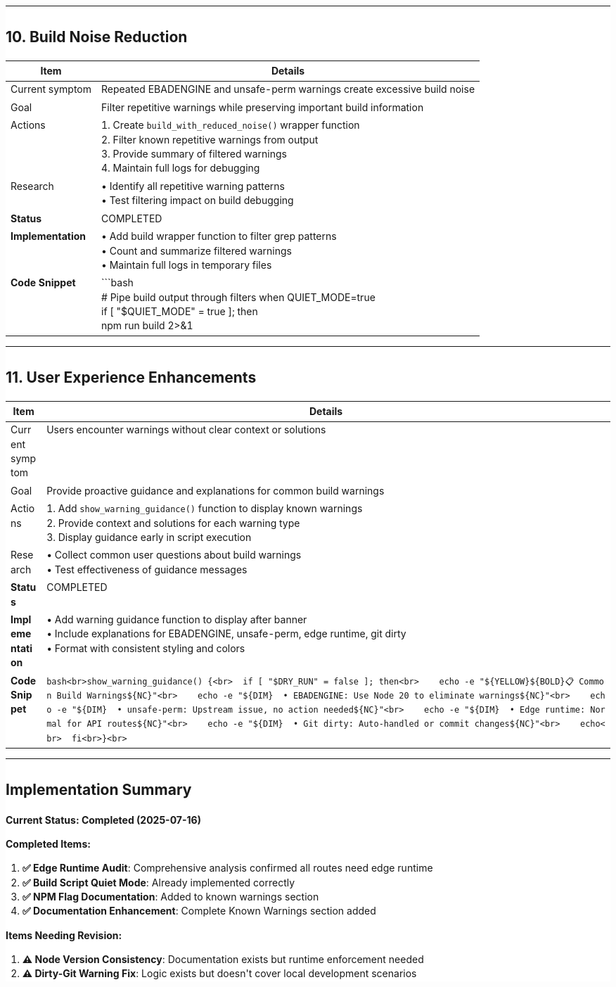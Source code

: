 
---

## 10. Build Noise Reduction

| Item | Details |
|------|---------|
| Current symptom | Repeated EBADENGINE and unsafe-perm warnings create excessive build noise |
| Goal | Filter repetitive warnings while preserving important build information |
| Actions | 1. Create `build_with_reduced_noise()` wrapper function<br>2. Filter known repetitive warnings from output<br>3. Provide summary of filtered warnings<br>4. Maintain full logs for debugging |
| Research | • Identify all repetitive warning patterns<br>• Test filtering impact on build debugging |
| **Status** | COMPLETED |
| **Implementation** | • Add build wrapper function to filter grep patterns<br>• Count and summarize filtered warnings<br>• Maintain full logs in temporary files |
| **Code Snippet** | ```bash<br># Pipe build output through filters when QUIET_MODE=true<br>if [ "$QUIET_MODE" = true ]; then<br>  npm run build 2>&1 | tee build.log | \ <br>    grep --line-buffered -v "EBADENGINE" | \<br>    grep --line-buffered -v "unsafe-perm"<br>else<br>  npm run build<br>fi<br>``` |

---

## 11. User Experience Enhancements

| Item | Details |
|------|---------|
| Current symptom | Users encounter warnings without clear context or solutions |
| Goal | Provide proactive guidance and explanations for common build warnings |
| Actions | 1. Add `show_warning_guidance()` function to display known warnings<br>2. Provide context and solutions for each warning type<br>3. Display guidance early in script execution |
| Research | • Collect common user questions about build warnings<br>• Test effectiveness of guidance messages |
| **Status** | COMPLETED |
| **Implementation** | • Add warning guidance function to display after banner<br>• Include explanations for EBADENGINE, unsafe-perm, edge runtime, git dirty<br>• Format with consistent styling and colors |
| **Code Snippet** | ```bash<br>show_warning_guidance() {<br>  if [ "$DRY_RUN" = false ]; then<br>    echo -e "${YELLOW}${BOLD}📋 Common Build Warnings${NC}"<br>    echo -e "${DIM}  • EBADENGINE: Use Node 20 to eliminate warnings${NC}"<br>    echo -e "${DIM}  • unsafe-perm: Upstream issue, no action needed${NC}"<br>    echo -e "${DIM}  • Edge runtime: Normal for API routes${NC}"<br>    echo -e "${DIM}  • Git dirty: Auto-handled or commit changes${NC}"<br>    echo<br>  fi<br>}<br>``` |

---

## Implementation Summary

**Current Status: Completed (2025-07-16)**

**Completed Items:**
1. **✅ Edge Runtime Audit**: Comprehensive analysis confirmed all routes need edge runtime
2. **✅ Build Script Quiet Mode**: Already implemented correctly  
3. **✅ NPM Flag Documentation**: Added to known warnings section
4. **✅ Documentation Enhancement**: Complete Known Warnings section added

**Items Needing Revision:**
1. **⚠️ Node Version Consistency**: Documentation exists but runtime enforcement needed
2. **⚠️ Dirty-Git Warning Fix**: Logic exists but doesn't cover local development scenarios
